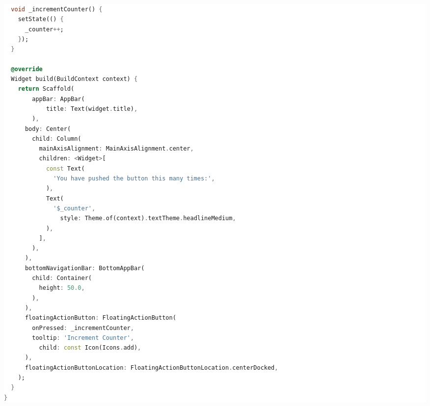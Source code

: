 ```dart
  void _incrementCounter() {
    setState(() {
      _counter++;
    });
  }

  @override
  Widget build(BuildContext context) {
    return Scaffold(
        appBar: AppBar(
            title: Text(widget.title),
        ),
      body: Center(
        child: Column(
          mainAxisAlignment: MainAxisAlignment.center,
          children: <Widget>[
            const Text(
              'You have pushed the button this many times:',
            ),
            Text(
              '$_counter',
                style: Theme.of(context).textTheme.headlineMedium,
            ),
          ],
        ),
      ),
      bottomNavigationBar: BottomAppBar(
        child: Container(
          height: 50.0,
        ),
      ),
      floatingActionButton: FloatingActionButton(
        onPressed: _incrementCounter,
        tooltip: 'Increment Counter',
          child: const Icon(Icons.add),
      ),
      floatingActionButtonLocation: FloatingActionButtonLocation.centerDocked,
    );
  }
}

```
